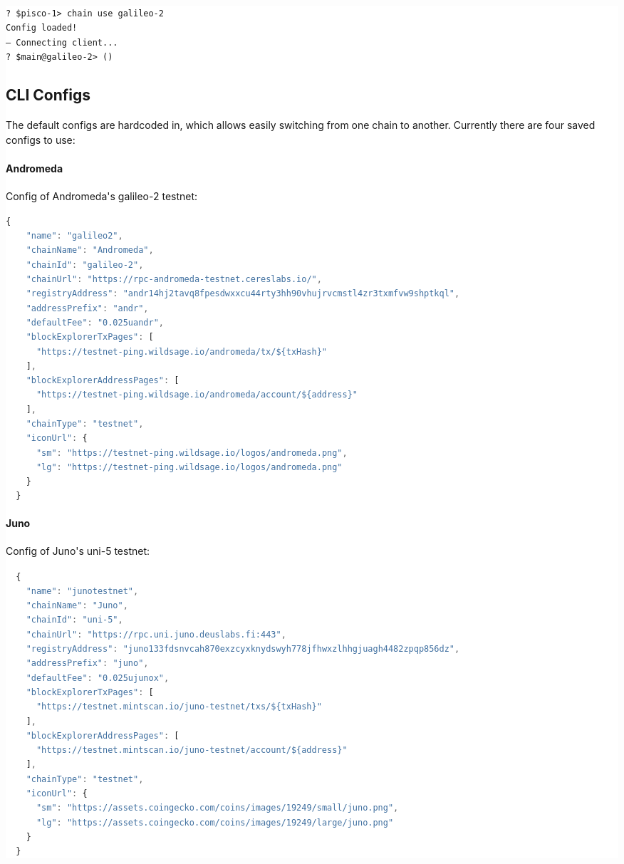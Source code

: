 ```
? $pisco-1> chain use galileo-2
Config loaded!
– Connecting client...
? $main@galileo-2> () 
```

## CLI Configs

The default configs are hardcoded in, which allows easily switching from one chain to another. Currently there are four saved configs to use:

#### Andromeda

Config of Andromeda's galileo-2 testnet:

```typescript
{
    "name": "galileo2",
    "chainName": "Andromeda",
    "chainId": "galileo-2",
    "chainUrl": "https://rpc-andromeda-testnet.cereslabs.io/",
    "registryAddress": "andr14hj2tavq8fpesdwxxcu44rty3hh90vhujrvcmstl4zr3txmfvw9shptkql",
    "addressPrefix": "andr",
    "defaultFee": "0.025uandr",
    "blockExplorerTxPages": [
      "https://testnet-ping.wildsage.io/andromeda/tx/${txHash}"
    ],
    "blockExplorerAddressPages": [
      "https://testnet-ping.wildsage.io/andromeda/account/${address}"
    ],
    "chainType": "testnet",
    "iconUrl": {
      "sm": "https://testnet-ping.wildsage.io/logos/andromeda.png",
      "lg": "https://testnet-ping.wildsage.io/logos/andromeda.png"
    }
  }
```

#### Juno

Config of Juno's uni-5 testnet:

```typescript
  {
    "name": "junotestnet",
    "chainName": "Juno",
    "chainId": "uni-5",
    "chainUrl": "https://rpc.uni.juno.deuslabs.fi:443",
    "registryAddress": "juno133fdsnvcah870exzcyxknydswyh778jfhwxzlhhgjuagh4482zpqp856dz",
    "addressPrefix": "juno",
    "defaultFee": "0.025ujunox",
    "blockExplorerTxPages": [
      "https://testnet.mintscan.io/juno-testnet/txs/${txHash}"
    ],
    "blockExplorerAddressPages": [
      "https://testnet.mintscan.io/juno-testnet/account/${address}"
    ],
    "chainType": "testnet",
    "iconUrl": {
      "sm": "https://assets.coingecko.com/coins/images/19249/small/juno.png",
      "lg": "https://assets.coingecko.com/coins/images/19249/large/juno.png"
    }
  }
```
